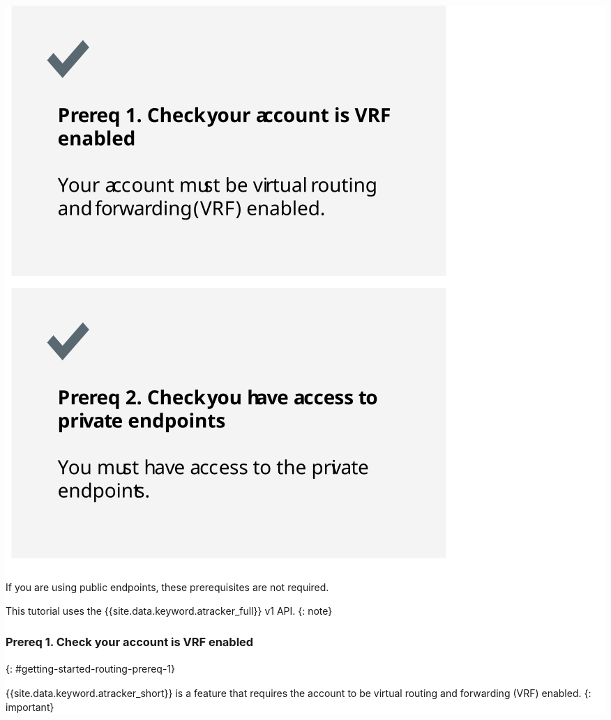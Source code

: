 [![Prereq 1. Check your account is VRF enabled.](../images/getting-started_prereq1.svg)](#getting-started-routing-prereq-1) [![Prereq 2. Check you have access to private endpoints.](../images/getting-started_prereq2.svg)](#getting-started-routing-prereq-2)

If you are using public endpoints, these prerequisites are not required.

This tutorial uses the {{site.data.keyword.atracker_full}} v1 API.
{: note}


### Prereq 1. Check your account is VRF enabled
{: #getting-started-routing-prereq-1}

{{site.data.keyword.atracker_short}} is a feature that requires the account to be virtual routing and forwarding (VRF) enabled.
{: important}
